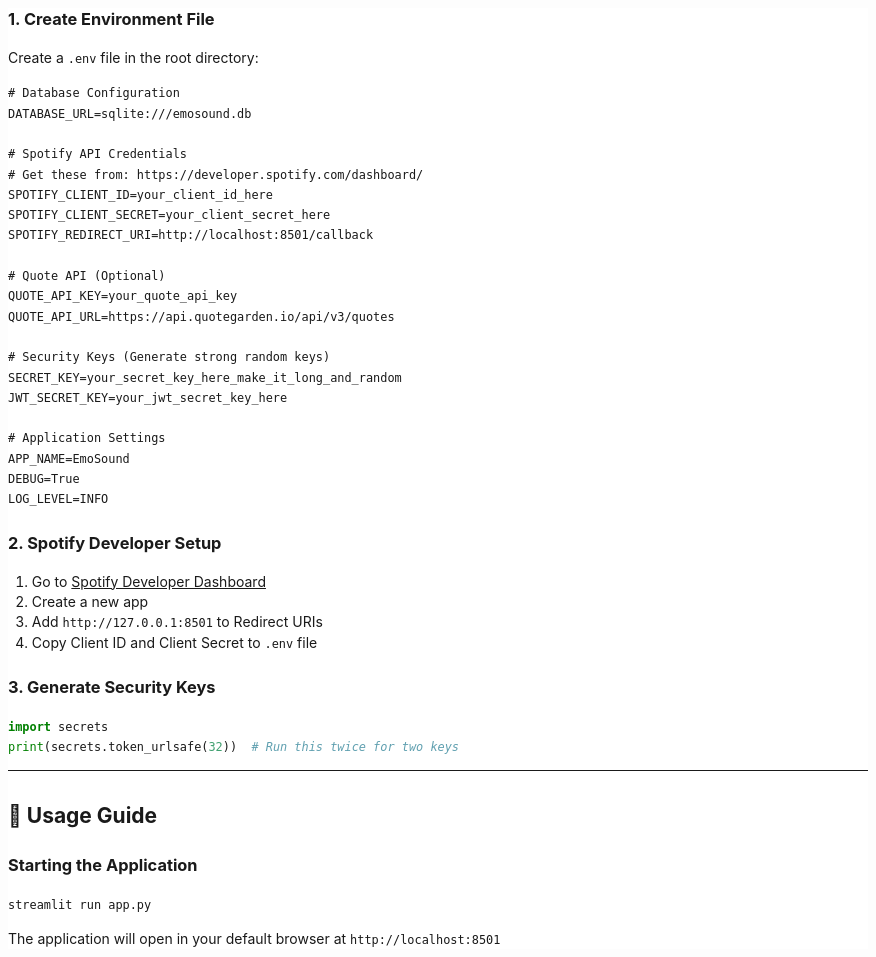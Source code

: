 ### 1. Create Environment File

Create a `.env` file in the root directory:

```env
# Database Configuration
DATABASE_URL=sqlite:///emosound.db

# Spotify API Credentials
# Get these from: https://developer.spotify.com/dashboard/
SPOTIFY_CLIENT_ID=your_client_id_here
SPOTIFY_CLIENT_SECRET=your_client_secret_here
SPOTIFY_REDIRECT_URI=http://localhost:8501/callback

# Quote API (Optional)
QUOTE_API_KEY=your_quote_api_key
QUOTE_API_URL=https://api.quotegarden.io/api/v3/quotes

# Security Keys (Generate strong random keys)
SECRET_KEY=your_secret_key_here_make_it_long_and_random
JWT_SECRET_KEY=your_jwt_secret_key_here

# Application Settings
APP_NAME=EmoSound
DEBUG=True
LOG_LEVEL=INFO
```

### 2. Spotify Developer Setup

1. Go to [Spotify Developer Dashboard](https://developer.spotify.com/dashboard/)
2. Create a new app
3. Add `http://127.0.0.1:8501` to Redirect URIs
4. Copy Client ID and Client Secret to `.env` file

### 3. Generate Security Keys

```python
import secrets
print(secrets.token_urlsafe(32))  # Run this twice for two keys
```

---

## 📖 Usage Guide

### Starting the Application

```bash
streamlit run app.py
```

The application will open in your default browser at `http://localhost:8501`
